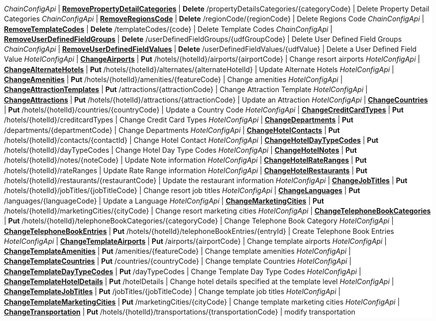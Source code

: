 *ChainConfigApi* | [**RemovePropertyDetailCategories**](docs/ChainConfigApi.md#removepropertydetailcategories) | **Delete** /propertyDetailsCategories/{categoryCode} | Delete Property Detail Categories
*ChainConfigApi* | [**RemoveRegionsCode**](docs/ChainConfigApi.md#removeregionscode) | **Delete** /regionCode/{regionCode} | Delete Regions Code
*ChainConfigApi* | [**RemoveTemplateCodes**](docs/ChainConfigApi.md#removetemplatecodes) | **Delete** /templateCodes/{code} | Delete Template Codes
*ChainConfigApi* | [**RemoveUserDefinedFieldGroups**](docs/ChainConfigApi.md#removeuserdefinedfieldgroups) | **Delete** /userDefinedFieldGroups/{udfGroupCode} | Delete User Defined Field Groups
*ChainConfigApi* | [**RemoveUserDefinedFieldValues**](docs/ChainConfigApi.md#removeuserdefinedfieldvalues) | **Delete** /userDefinedFieldValues/{udfValue} | Delete a User Defined Field Value 
*HotelConfigApi* | [**ChangeAirports**](docs/HotelConfigApi.md#changeairports) | **Put** /hotels/{hotelId}/airports/{airportCode} | Change resort airports
*HotelConfigApi* | [**ChangeAlternateHotels**](docs/HotelConfigApi.md#changealternatehotels) | **Put** /hotels/{hotelId}/alternates/{alternateHotelId} | Update Alternate Hotels
*HotelConfigApi* | [**ChangeAmenities**](docs/HotelConfigApi.md#changeamenities) | **Put** /hotels/{hotelId}/amenities/{featureCode} | Change amenities
*HotelConfigApi* | [**ChangeAttractionTemplates**](docs/HotelConfigApi.md#changeattractiontemplates) | **Put** /attractions/{attractionCode} | Change Attraction Template
*HotelConfigApi* | [**ChangeAttractions**](docs/HotelConfigApi.md#changeattractions) | **Put** /hotels/{hotelId}/attractions/{attractionCode} | Update an Attraction
*HotelConfigApi* | [**ChangeCountries**](docs/HotelConfigApi.md#changecountries) | **Put** /hotels/{hotelId}/countries/{countryCode} | Update a Country Code
*HotelConfigApi* | [**ChangeCreditCardTypes**](docs/HotelConfigApi.md#changecreditcardtypes) | **Put** /hotels/{hotelId}/creditcardTypes | Change Credit Card Types
*HotelConfigApi* | [**ChangeDepartments**](docs/HotelConfigApi.md#changedepartments) | **Put** /departments/{departmentCode} | Change Departments
*HotelConfigApi* | [**ChangeHotelContacts**](docs/HotelConfigApi.md#changehotelcontacts) | **Put** /hotels/{hotelId}/contacts/{contactId} | Change Hotel Contact
*HotelConfigApi* | [**ChangeHotelDayTypeCodes**](docs/HotelConfigApi.md#changehoteldaytypecodes) | **Put** /hotels/{hotelId}/dayTypeCodes | Change Hotel Day Type Codes
*HotelConfigApi* | [**ChangeHotelNotes**](docs/HotelConfigApi.md#changehotelnotes) | **Put** /hotels/{hotelId}/notes/{noteCode} | Update Note information
*HotelConfigApi* | [**ChangeHotelRateRanges**](docs/HotelConfigApi.md#changehotelrateranges) | **Put** /hotels/{hotelId}/rateRanges | Update Rate Range information
*HotelConfigApi* | [**ChangeHotelRestaurants**](docs/HotelConfigApi.md#changehotelrestaurants) | **Put** /hotels/{hotelId}/restaurants/{restaurantCode} | Update the restaurant information
*HotelConfigApi* | [**ChangeJobTitles**](docs/HotelConfigApi.md#changejobtitles) | **Put** /hotels/{hotelId}/jobTitles/{jobTitleCode} | Change resort job titles
*HotelConfigApi* | [**ChangeLanguages**](docs/HotelConfigApi.md#changelanguages) | **Put** /languages/{languageCode} | Update a Language
*HotelConfigApi* | [**ChangeMarketingCities**](docs/HotelConfigApi.md#changemarketingcities) | **Put** /hotels/{hotelId}/marketingCities/{cityCode} | Change resort marketing cities
*HotelConfigApi* | [**ChangeTelephoneBookCategories**](docs/HotelConfigApi.md#changetelephonebookcategories) | **Put** /hotels/{hotelId}/telephoneBookCategories/{categoryCode} | Change Telephone Book Category
*HotelConfigApi* | [**ChangeTelephoneBookEntries**](docs/HotelConfigApi.md#changetelephonebookentries) | **Put** /hotels/{hotelId}/telephoneBookEntries/{entryId} | Create Telephone Book Entries
*HotelConfigApi* | [**ChangeTemplateAirports**](docs/HotelConfigApi.md#changetemplateairports) | **Put** /airports/{airportCode} | Change template airports
*HotelConfigApi* | [**ChangeTemplateAmenities**](docs/HotelConfigApi.md#changetemplateamenities) | **Put** /amenities/{featureCode} | Change template amenities
*HotelConfigApi* | [**ChangeTemplateCountries**](docs/HotelConfigApi.md#changetemplatecountries) | **Put** /countries/{countryCode} | Change template Countries
*HotelConfigApi* | [**ChangeTemplateDayTypeCodes**](docs/HotelConfigApi.md#changetemplatedaytypecodes) | **Put** /dayTypeCodes | Change Template Day Type Codes
*HotelConfigApi* | [**ChangeTemplateHotelDetails**](docs/HotelConfigApi.md#changetemplatehoteldetails) | **Put** /hotelDetails | Change hotel details specified at the template level
*HotelConfigApi* | [**ChangeTemplateJobTitles**](docs/HotelConfigApi.md#changetemplatejobtitles) | **Put** /jobTitles/{jobTitleCode} | Change template job titles
*HotelConfigApi* | [**ChangeTemplateMarketingCities**](docs/HotelConfigApi.md#changetemplatemarketingcities) | **Put** /marketingCities/{cityCode} | Change template marketing cities
*HotelConfigApi* | [**ChangeTransportation**](docs/HotelConfigApi.md#changetransportation) | **Put** /hotels/{hotelId}/transportations/{transportationCode} |  modify transportation